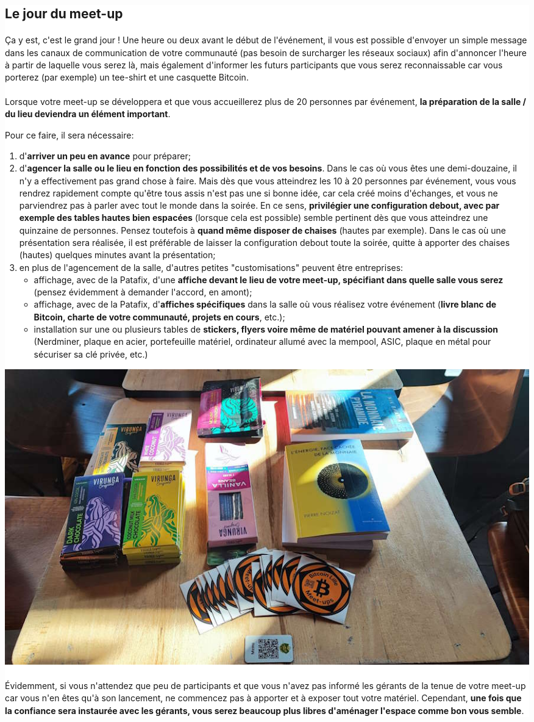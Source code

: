 ## Le jour du meet-up

Ça y est, c'est le grand jour ! Une heure ou deux avant le début de l'événement, il vous est possible d'envoyer un simple message dans les canaux de communication de votre communauté (pas besoin de surcharger les réseaux sociaux) afin d'annoncer l'heure à partir de laquelle vous serez là, mais également d'informer les futurs participants que vous serez reconnaissable car vous porterez (par exemple) un tee-shirt et une casquette Bitcoin.
####
Lorsque votre meet-up se développera et que vous accueillerez plus de 20 personnes par événement, **la préparation de la salle / du lieu deviendra un élément important**.

Pour ce faire, il sera nécessaire:
1) d'**arriver un peu en avance** pour préparer;
2) d'**agencer la salle ou le lieu en fonction des possibilités et de vos besoins**. Dans le cas où vous êtes une demi-douzaine, il n'y a effectivement pas grand chose à faire. Mais dès que vous atteindrez les 10 à 20 personnes par événement, vous vous rendrez rapidement compte qu'être tous assis n'est pas une si bonne idée, car cela créé moins d'échanges, et vous ne parviendrez pas à parler avec tout le monde dans la soirée. En ce sens, **privilégier une configuration debout, avec par exemple des tables hautes bien espacées** (lorsque cela est possible) semble pertinent dès que vous atteindrez une quinzaine de personnes. Pensez toutefois à **quand même disposer de chaises** (hautes par exemple). Dans le cas où une présentation sera réalisée, il est préférable de laisser la configuration debout toute la soirée, quitte à apporter des chaises (hautes) quelques minutes avant la présentation;
3) en plus de l'agencement de la salle, d'autres petites "customisations" peuvent être entreprises:
    - affichage, avec de la Patafix, d'une **affiche devant le lieu de votre meet-up, spécifiant dans quelle salle vous serez** (pensez évidemment à demander l'accord, en amont);
    - affichage, avec de la Patafix, d'**affiches spécifiques** dans la salle où vous réalisez votre événement (**livre blanc de Bitcoin, charte de votre communauté, projets en cours**, etc.);
    - installation sur une ou plusieurs tables de **stickers, flyers voire même de matériel pouvant amener à la discussion** (Nerdminer, plaque en acier, portefeuille matériel, ordinateur allumé avec la mempool, ASIC, plaque en métal pour sécuriser sa clé privée, etc.)

![image](assets/fr/chapter21/34bis.jpg) 
####
Évidemment, si vous n'attendez que peu de participants et que vous n'avez pas informé les gérants de la tenue de votre meet-up car vous n'en êtes qu'à son lancement, ne commencez pas à apporter et à exposer tout votre matériel.
Cependant, **une fois que la confiance sera instaurée avec les gérants, vous serez beaucoup plus libres d'aménager l'espace comme bon vous semble**.
